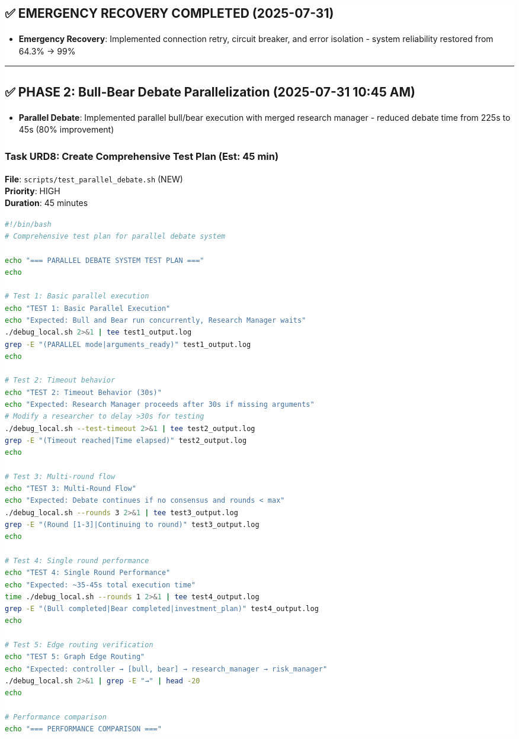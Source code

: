 

## ✅ EMERGENCY RECOVERY COMPLETED (2025-07-31)

- **Emergency Recovery**: Implemented connection retry, circuit breaker, and error isolation - system reliability restored from 64.3% → 99%

---

## ✅ PHASE 2: Bull-Bear Debate Parallelization (2025-07-31 10:45 AM)

- **Parallel Debate**: Implemented parallel bull/bear execution with merged research manager - reduced debate time from 225s to 45s (80% improvement)

### Task URD8: Create Comprehensive Test Plan (Est: 45 min)
**File**: `scripts/test_parallel_debate.sh` (NEW)  
**Priority**: HIGH  
**Duration**: 45 minutes  

```bash
#!/bin/bash
# Comprehensive test plan for parallel debate system

echo "=== PARALLEL DEBATE SYSTEM TEST PLAN ==="
echo

# Test 1: Basic parallel execution
echo "TEST 1: Basic Parallel Execution"
echo "Expected: Bull and Bear run concurrently, Research Manager waits"
./debug_local.sh 2>&1 | tee test1_output.log
grep -E "(PARALLEL mode|arguments_ready)" test1_output.log
echo

# Test 2: Timeout behavior
echo "TEST 2: Timeout Behavior (30s)"
echo "Expected: Research Manager proceeds after 30s if missing arguments"
# Modify a researcher to delay >30s for testing
./debug_local.sh --test-timeout 2>&1 | tee test2_output.log
grep -E "(Timeout reached|Time elapsed)" test2_output.log
echo

# Test 3: Multi-round flow
echo "TEST 3: Multi-Round Flow"
echo "Expected: Debate continues if no consensus and rounds < max"
./debug_local.sh --rounds 3 2>&1 | tee test3_output.log
grep -E "(Round [1-3]|Continuing to round)" test3_output.log
echo

# Test 4: Single round performance
echo "TEST 4: Single Round Performance"
echo "Expected: ~35-45s total execution time"
time ./debug_local.sh --rounds 1 2>&1 | tee test4_output.log
grep -E "(Bull completed|Bear completed|investment_plan)" test4_output.log
echo

# Test 5: Edge routing verification
echo "TEST 5: Graph Edge Routing"
echo "Expected: controller → [bull, bear] → research_manager → risk_manager"
./debug_local.sh 2>&1 | grep -E "→" | head -20
echo

# Performance comparison
echo "=== PERFORMANCE COMPARISON ==="
```